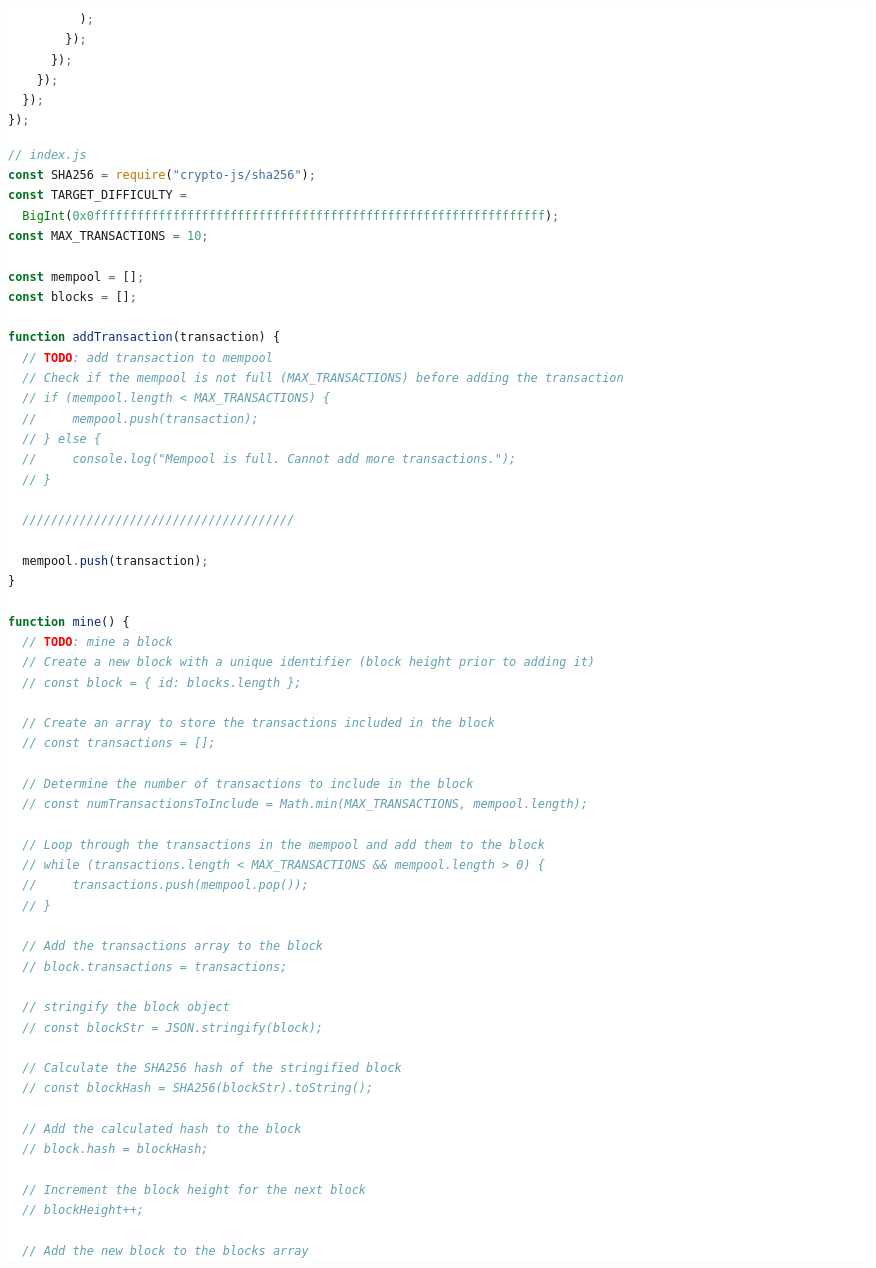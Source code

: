 ```js
          );
        });
      });
    });
  });
});
```

```js
// index.js
const SHA256 = require("crypto-js/sha256");
const TARGET_DIFFICULTY =
  BigInt(0x0fffffffffffffffffffffffffffffffffffffffffffffffffffffffffffffff);
const MAX_TRANSACTIONS = 10;

const mempool = [];
const blocks = [];

function addTransaction(transaction) {
  // TODO: add transaction to mempool
  // Check if the mempool is not full (MAX_TRANSACTIONS) before adding the transaction
  // if (mempool.length < MAX_TRANSACTIONS) {
  //     mempool.push(transaction);
  // } else {
  //     console.log("Mempool is full. Cannot add more transactions.");
  // }

  //////////////////////////////////////

  mempool.push(transaction);
}

function mine() {
  // TODO: mine a block
  // Create a new block with a unique identifier (block height prior to adding it)
  // const block = { id: blocks.length };

  // Create an array to store the transactions included in the block
  // const transactions = [];

  // Determine the number of transactions to include in the block
  // const numTransactionsToInclude = Math.min(MAX_TRANSACTIONS, mempool.length);

  // Loop through the transactions in the mempool and add them to the block
  // while (transactions.length < MAX_TRANSACTIONS && mempool.length > 0) {
  //     transactions.push(mempool.pop());
  // }

  // Add the transactions array to the block
  // block.transactions = transactions;

  // stringify the block object
  // const blockStr = JSON.stringify(block);

  // Calculate the SHA256 hash of the stringified block
  // const blockHash = SHA256(blockStr).toString();

  // Add the calculated hash to the block
  // block.hash = blockHash;

  // Increment the block height for the next block
  // blockHeight++;

  // Add the new block to the blocks array
```